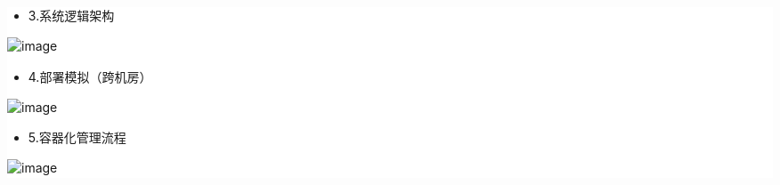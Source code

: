 * 3.系统逻辑架构


![image](https://user-images.githubusercontent.com/64882640/155666909-1ebd85bb-6230-48ec-bb5a-f86dbd238621.png)

* 4.部署模拟（跨机房）


![image](https://user-images.githubusercontent.com/64882640/155666968-ecf12497-4e5c-4bac-9736-e0bad6628aee.png)

* 5.容器化管理流程


![image](https://user-images.githubusercontent.com/64882640/155667032-5f320aae-e5e3-429e-bed6-6345d960d618.png)



